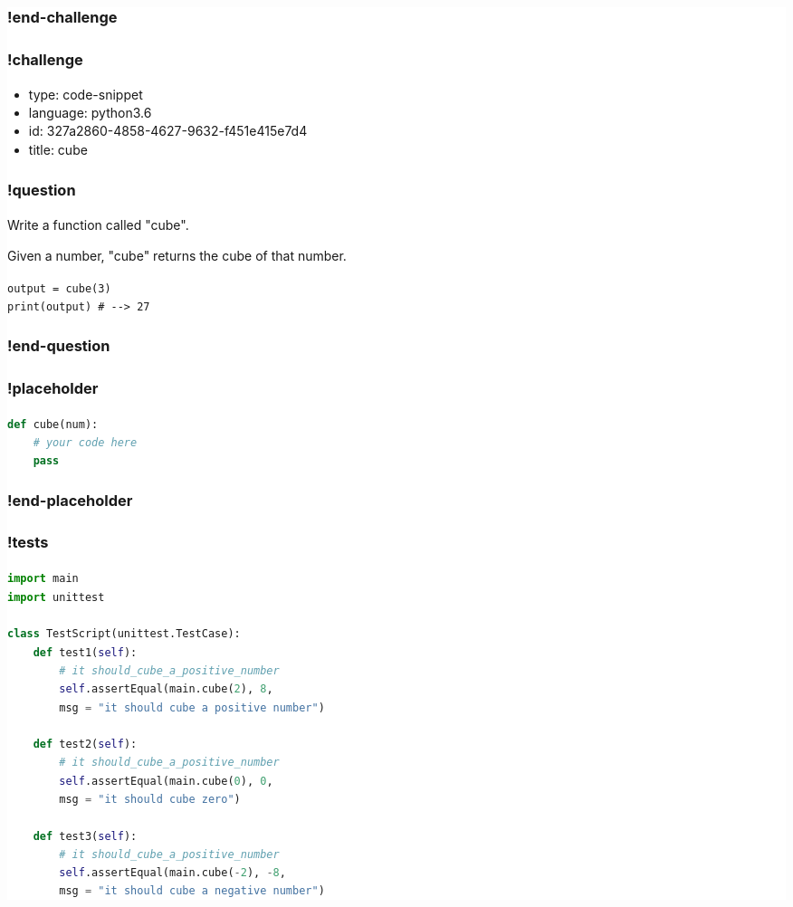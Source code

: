 ### !end-challenge

### !challenge

* type: code-snippet
* language: python3.6
* id: 327a2860-4858-4627-9632-f451e415e7d4
* title: cube

### !question

Write a function called "cube".

Given a number, "cube" returns the cube of that number.

```
output = cube(3)
print(output) # --> 27
```

### !end-question

### !placeholder

```python
def cube(num):
    # your code here
    pass


```

### !end-placeholder

### !tests

```python
import main
import unittest

class TestScript(unittest.TestCase):
    def test1(self):
        # it should_cube_a_positive_number
        self.assertEqual(main.cube(2), 8,
        msg = "it should cube a positive number")

    def test2(self):
        # it should_cube_a_positive_number
        self.assertEqual(main.cube(0), 0,
        msg = "it should cube zero")

    def test3(self):
        # it should_cube_a_positive_number
        self.assertEqual(main.cube(-2), -8,
        msg = "it should cube a negative number")

```
